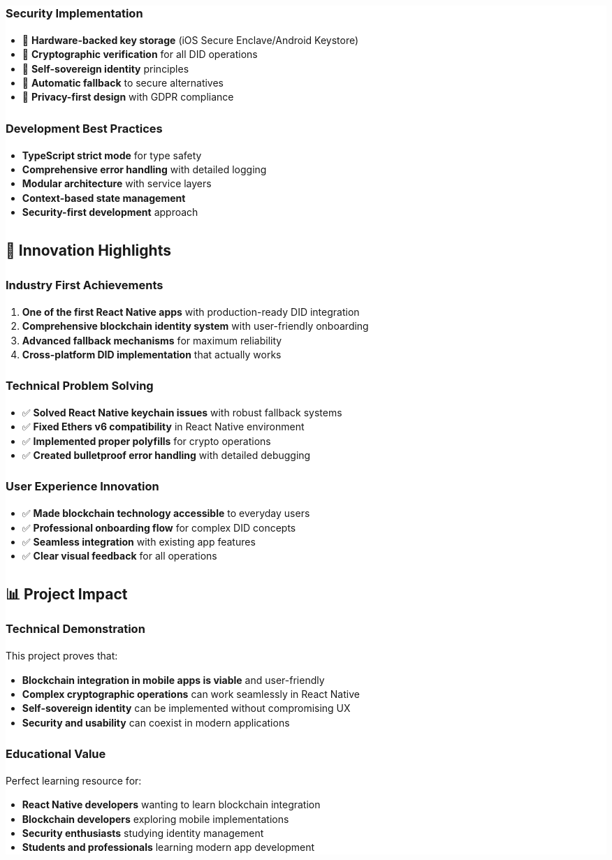 ### **Security Implementation**
- 🔐 **Hardware-backed key storage** (iOS Secure Enclave/Android Keystore)
- 🔐 **Cryptographic verification** for all DID operations
- 🔐 **Self-sovereign identity** principles
- 🔐 **Automatic fallback** to secure alternatives
- 🔐 **Privacy-first design** with GDPR compliance

### **Development Best Practices**
- **TypeScript strict mode** for type safety
- **Comprehensive error handling** with detailed logging
- **Modular architecture** with service layers
- **Context-based state management**
- **Security-first development** approach

## 🎯 Innovation Highlights

### **Industry First Achievements**
1. **One of the first React Native apps** with production-ready DID integration
2. **Comprehensive blockchain identity system** with user-friendly onboarding
3. **Advanced fallback mechanisms** for maximum reliability
4. **Cross-platform DID implementation** that actually works

### **Technical Problem Solving**
- ✅ **Solved React Native keychain issues** with robust fallback systems
- ✅ **Fixed Ethers v6 compatibility** in React Native environment
- ✅ **Implemented proper polyfills** for crypto operations
- ✅ **Created bulletproof error handling** with detailed debugging

### **User Experience Innovation**
- ✅ **Made blockchain technology accessible** to everyday users
- ✅ **Professional onboarding flow** for complex DID concepts
- ✅ **Seamless integration** with existing app features
- ✅ **Clear visual feedback** for all operations

## 📊 Project Impact

### **Technical Demonstration**
This project proves that:
- **Blockchain integration in mobile apps is viable** and user-friendly
- **Complex cryptographic operations** can work seamlessly in React Native
- **Self-sovereign identity** can be implemented without compromising UX
- **Security and usability** can coexist in modern applications

### **Educational Value**
Perfect learning resource for:
- **React Native developers** wanting to learn blockchain integration
- **Blockchain developers** exploring mobile implementations
- **Security enthusiasts** studying identity management
- **Students and professionals** learning modern app development
